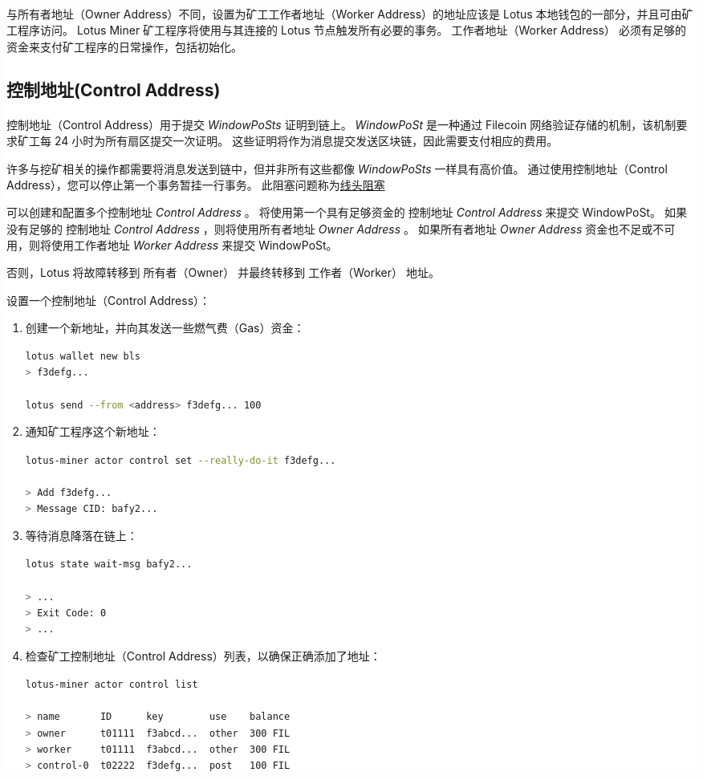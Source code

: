 与所有者地址（Owner Address）不同，设置为矿工工作者地址（Worker Address）的地址应该是 Lotus 本地钱包的一部分，并且可由矿工程序访问。 Lotus Miner 矿工程序将使用与其连接的 Lotus 节点触发所有必要的事务。 工作者地址（Worker Address） 必须有足够的资金来支付矿工程序的日常操作，包括初始化。

## 控制地址(Control Address)

控制地址（Control Address）用于提交 _WindowPoSts_ 证明到链上。 _WindowPoSt_ 是一种通过 Filecoin 网络验证存储的机制，该机制要求矿工每 24 小时为所有扇区提交一次证明。 这些证明将作为消息提交发送区块链，因此需要支付相应的费用。

许多与挖矿相关的操作都需要将消息发送到链中，但并非所有这些都像 _WindowPoSts_ 一样具有高价值。 通过使用控制地址（Control Address），您可以停止第一个事务暂挂一行事务。 此阻塞问题称为[线头阻塞](https://en.wikipedia.org/wiki/Head-of-line_blocking)

可以创建和配置多个控制地址 _Control Address_ 。 将使用第一个具有足够资金的 控制地址 _Control Address_ 来提交 WindowPoSt。 如果没有足够的 控制地址 _Control Address_ ，则将使用所有者地址 _Owner Address_ 。 如果所有者地址 _Owner Address_ 资金也不足或不可用，则将使用工作者地址 _Worker Address_ 来提交 WindowPoSt。

否则，Lotus 将故障转移到 所有者（Owner） 并最终转移到 工作者（Worker） 地址。

设置一个控制地址（Control Address）：

1. 创建一个新地址，并向其发送一些燃气费（Gas）资金：

   ```sh
   lotus wallet new bls
   > f3defg...

   lotus send --from <address> f3defg... 100
   ```

2. 通知矿工程序这个新地址：

   ```sh
   lotus-miner actor control set --really-do-it f3defg...

   > Add f3defg...
   > Message CID: bafy2...
   ```

3. 等待消息降落在链上：

   ```sh
   lotus state wait-msg bafy2...

   > ...
   > Exit Code: 0
   > ...
   ```

4. 检查矿工控制地址（Control Address）列表，以确保正确添加了地址：

   ```sh
   lotus-miner actor control list

   > name       ID      key        use    balance
   > owner      t01111  f3abcd...  other  300 FIL
   > worker     t01111  f3abcd...  other  300 FIL
   > control-0  t02222  f3defg...  post   100 FIL
   ```
